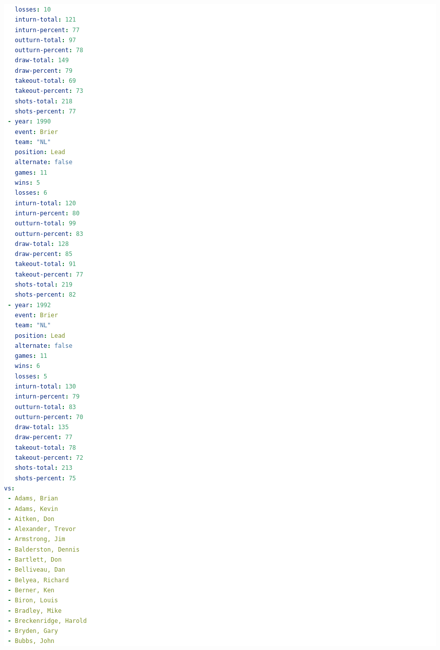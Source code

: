 ```yaml
   losses: 10
   inturn-total: 121
   inturn-percent: 77
   outturn-total: 97
   outturn-percent: 78
   draw-total: 149
   draw-percent: 79
   takeout-total: 69
   takeout-percent: 73
   shots-total: 218
   shots-percent: 77
 - year: 1990
   event: Brier
   team: "NL"
   position: Lead
   alternate: false
   games: 11
   wins: 5
   losses: 6
   inturn-total: 120
   inturn-percent: 80
   outturn-total: 99
   outturn-percent: 83
   draw-total: 128
   draw-percent: 85
   takeout-total: 91
   takeout-percent: 77
   shots-total: 219
   shots-percent: 82
 - year: 1992
   event: Brier
   team: "NL"
   position: Lead
   alternate: false
   games: 11
   wins: 6
   losses: 5
   inturn-total: 130
   inturn-percent: 79
   outturn-total: 83
   outturn-percent: 70
   draw-total: 135
   draw-percent: 77
   takeout-total: 78
   takeout-percent: 72
   shots-total: 213
   shots-percent: 75
vs:
 - Adams, Brian
 - Adams, Kevin
 - Aitken, Don
 - Alexander, Trevor
 - Armstrong, Jim
 - Balderston, Dennis
 - Bartlett, Don
 - Belliveau, Dan
 - Belyea, Richard
 - Berner, Ken
 - Biron, Louis
 - Bradley, Mike
 - Breckenridge, Harold
 - Bryden, Gary
 - Bubbs, John
```